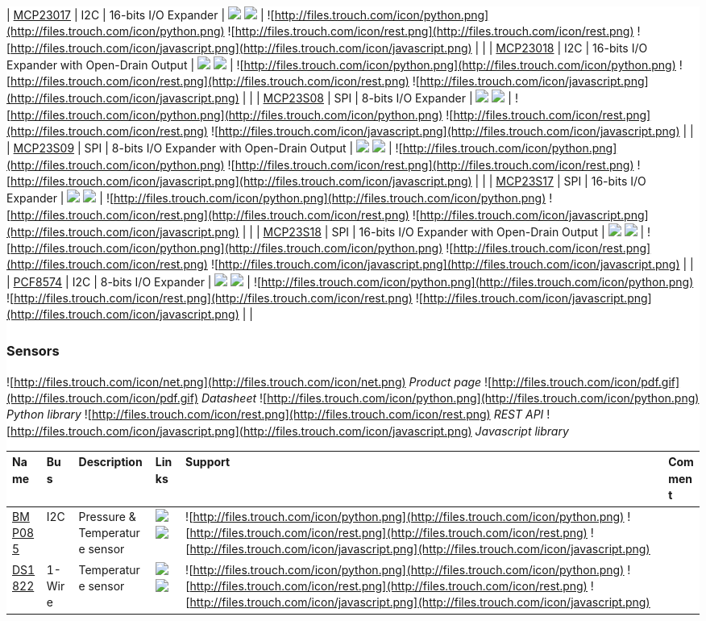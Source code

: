 | [MCP23017](MCP230xx.md) | I2C     | 16-bits I/O Expander | [![](http://files.trouch.com/icon/net.png)](http://www.microchip.com/wwwproducts/Devices.aspx?dDocName=en023499) [![](http://files.trouch.com/icon/pdf.gif)](http://ww1.microchip.com/downloads/en/DeviceDoc/21952b.pdf) | ![http://files.trouch.com/icon/python.png](http://files.trouch.com/icon/python.png) ![http://files.trouch.com/icon/rest.png](http://files.trouch.com/icon/rest.png) ![http://files.trouch.com/icon/javascript.png](http://files.trouch.com/icon/javascript.png) |             |
| [MCP23018](MCP230xx.md) | I2C     | 16-bits I/O Expander with Open-Drain Output | [![](http://files.trouch.com/icon/net.png)](http://www.microchip.com/wwwproducts/Devices.aspx?dDocName=en537375) [![](http://files.trouch.com/icon/pdf.gif)](http://ww1.microchip.com/downloads/en/DeviceDoc/22103a.pdf) | ![http://files.trouch.com/icon/python.png](http://files.trouch.com/icon/python.png) ![http://files.trouch.com/icon/rest.png](http://files.trouch.com/icon/rest.png) ![http://files.trouch.com/icon/javascript.png](http://files.trouch.com/icon/javascript.png) |             |
| [MCP23S08](MCP23Sxx.md) | SPI     | 8-bits I/O Expander | [![](http://files.trouch.com/icon/net.png)](http://www.microchip.com/wwwproducts/Devices.aspx?dDocName=en021817) [![](http://files.trouch.com/icon/pdf.gif)](http://ww1.microchip.com/downloads/en/DeviceDoc/21919e.pdf) | ![http://files.trouch.com/icon/python.png](http://files.trouch.com/icon/python.png) ![http://files.trouch.com/icon/rest.png](http://files.trouch.com/icon/rest.png) ![http://files.trouch.com/icon/javascript.png](http://files.trouch.com/icon/javascript.png) |             |
| [MCP23S09](MCP23Sxx.md) | SPI     | 8-bits I/O Expander with Open-Drain Output | [![](http://files.trouch.com/icon/net.png)](http://www.microchip.com/wwwproducts/Devices.aspx?dDocName=en538921) [![](http://files.trouch.com/icon/pdf.gif)](http://ww1.microchip.com/downloads/en/DeviceDoc/22121b.pdf) | ![http://files.trouch.com/icon/python.png](http://files.trouch.com/icon/python.png) ![http://files.trouch.com/icon/rest.png](http://files.trouch.com/icon/rest.png) ![http://files.trouch.com/icon/javascript.png](http://files.trouch.com/icon/javascript.png) |             |
| [MCP23S17](MCP23Sxx.md) | SPI     | 16-bits I/O Expander | [![](http://files.trouch.com/icon/net.png)](http://www.microchip.com/wwwproducts/Devices.aspx?dDocName=en023500) [![](http://files.trouch.com/icon/pdf.gif)](http://ww1.microchip.com/downloads/en/DeviceDoc/21952b.pdf) | ![http://files.trouch.com/icon/python.png](http://files.trouch.com/icon/python.png) ![http://files.trouch.com/icon/rest.png](http://files.trouch.com/icon/rest.png) ![http://files.trouch.com/icon/javascript.png](http://files.trouch.com/icon/javascript.png) |             |
| [MCP23S18](MCP23Sxx.md) | SPI     | 16-bits I/O Expander with Open-Drain Output | [![](http://files.trouch.com/icon/net.png)](http://www.microchip.com/wwwproducts/Devices.aspx?dDocName=en537376) [![](http://files.trouch.com/icon/pdf.gif)](http://ww1.microchip.com/downloads/en/DeviceDoc/22103a.pdf) | ![http://files.trouch.com/icon/python.png](http://files.trouch.com/icon/python.png) ![http://files.trouch.com/icon/rest.png](http://files.trouch.com/icon/rest.png) ![http://files.trouch.com/icon/javascript.png](http://files.trouch.com/icon/javascript.png) |             |
| [PCF8574](PCF8574.md) | I2C     | 8-bits I/O Expander | [![](http://files.trouch.com/icon/net.png)](http://www.nxp.com/products/interface_and_connectivity/i2c/i2c_general_purpose_i_o/series/PCF8574.html) [![](http://files.trouch.com/icon/pdf.gif)](http://www.nxp.com/documents/data_sheet/PCF8574.pdf) | ![http://files.trouch.com/icon/python.png](http://files.trouch.com/icon/python.png) ![http://files.trouch.com/icon/rest.png](http://files.trouch.com/icon/rest.png) ![http://files.trouch.com/icon/javascript.png](http://files.trouch.com/icon/javascript.png) |             |

### Sensors ###
![http://files.trouch.com/icon/net.png](http://files.trouch.com/icon/net.png) _Product page_
![http://files.trouch.com/icon/pdf.gif](http://files.trouch.com/icon/pdf.gif) _Datasheet_
![http://files.trouch.com/icon/python.png](http://files.trouch.com/icon/python.png) _Python library_
![http://files.trouch.com/icon/rest.png](http://files.trouch.com/icon/rest.png) _REST API_
![http://files.trouch.com/icon/javascript.png](http://files.trouch.com/icon/javascript.png) _Javascript library_

| **Name** | **Bus** | **Description** | **Links** | **Support** | **Comment** |
|:---------|:--------|:----------------|:----------|:------------|:------------|
| [BMP085](BMP085.md) | I2C     | Pressure & Temperature sensor | [![](http://files.trouch.com/icon/net.png)](https://www.sparkfun.com/products/11282) [![](http://files.trouch.com/icon/pdf.gif)](http://dlnmh9ip6v2uc.cloudfront.net/datasheets/Sensors/Pressure/BST-BMP085-DS000-06.pdf) | ![http://files.trouch.com/icon/python.png](http://files.trouch.com/icon/python.png) ![http://files.trouch.com/icon/rest.png](http://files.trouch.com/icon/rest.png) ![http://files.trouch.com/icon/javascript.png](http://files.trouch.com/icon/javascript.png) |             |
| [DS1822](OneWireTemp.md) | 1-Wire  | Temperature sensor | [![](http://files.trouch.com/icon/net.png)](http://www.maximintegrated.com/datasheet/index.mvp/id/2795) [![](http://files.trouch.com/icon/pdf.gif)](http://datasheets.maximintegrated.com/en/ds/DS1822.pdf) | ![http://files.trouch.com/icon/python.png](http://files.trouch.com/icon/python.png) ![http://files.trouch.com/icon/rest.png](http://files.trouch.com/icon/rest.png) ![http://files.trouch.com/icon/javascript.png](http://files.trouch.com/icon/javascript.png) |             |